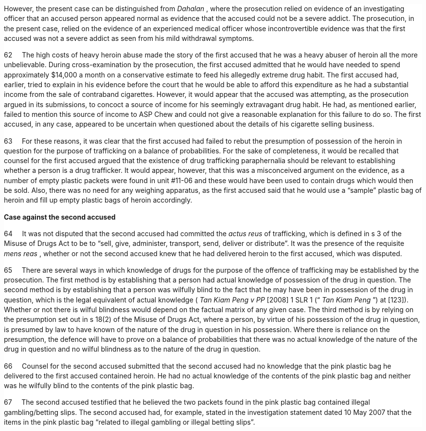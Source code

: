 However, the present case can be distinguished from _Dahalan_ , where the prosecution relied on evidence of an investigating officer that an accused person appeared normal as evidence that the accused could not be a severe addict. The prosecution, in the present case, relied on the evidence of an experienced medical officer whose incontrovertible evidence was that the first accused was not a severe addict as seen from his mild withdrawal symptoms. 


62     The high costs of heavy heroin abuse made the story of the first accused that he was a heavy abuser of heroin all the more unbelievable. During cross-examination by the prosecution, the first accused admitted that he would have needed to spend approximately $14,000 a month on a conservative estimate to feed his allegedly extreme drug habit. The first accused had, earlier, tried to explain in his evidence before the court that he would be able to afford this expenditure as he had a substantial income from the sale of contraband cigarettes. However, it would appear that the accused was attempting, as the prosecution argued in its submissions, to concoct a source of income for his seemingly extravagant drug habit. He had, as mentioned earlier, failed to mention this source of income to ASP Chew and could not give a reasonable explanation for this failure to do so. The first accused, in any case, appeared to be uncertain when questioned about the details of his cigarette selling business. 

63     For these reasons, it was clear that the first accused had failed to rebut the presumption of possession of the heroin in question for the purpose of trafficking on a balance of probabilities. For the sake of completeness, it would be recalled that counsel for the first accused argued that the existence of drug trafficking paraphernalia should be relevant to establishing whether a person is a drug trafficker. It would appear, however, that this was a misconceived argument on the evidence, as a number of empty plastic packets were found in unit #11-06 and these would have been used to contain drugs which would then be sold. Also, there was no need for any weighing apparatus, as the first accused said that he would use a “sample” plastic bag of heroin and fill up empty plastic bags of heroin accordingly. 

**Case against the second accused** 

64     It was not disputed that the second accused had committed the _actus reus_ of trafficking, which is defined in s 3 of the Misuse of Drugs Act to be to “sell, give, administer, transport, send, deliver or distribute”. It was the presence of the requisite _mens reas_ , whether or not the second accused knew that he had delivered heroin to the first accused, which was disputed. 

65     There are several ways in which knowledge of drugs for the purpose of the offence of trafficking may be established by the prosecution. The first method is by establishing that a person had actual knowledge of possession of the drug in question. The second method is by establishing that a person was wilfully blind to the fact that he may have been in possession of the drug in question, which is the legal equivalent of actual knowledge ( _Tan Kiam Peng v PP_ <span class="citation">[2008] 1 SLR 1</span> (“ _Tan Kiam Peng_ ”) at [123]). Whether or not there is wilful blindness would depend on the factual matrix of any given case. The third method is by relying on the presumption set out in s 18(2) of the Misuse of Drugs Act, where a person, by virtue of his possession of the drug in question, is presumed by law to have known of the nature of the drug in question in his possession. Where there is reliance on the presumption, the defence will have to prove on a balance of probabilities that there was no actual knowledge of the nature of the drug in question and no wilful blindness as to the nature of the drug in question. 

66     Counsel for the second accused submitted that the second accused had no knowledge that the pink plastic bag he delivered to the first accused contained heroin. He had no actual knowledge of the contents of the pink plastic bag and neither was he wilfully blind to the contents of the pink plastic bag. 

67     The second accused testified that he believed the two packets found in the pink plastic bag contained illegal gambling/betting slips. The second accused had, for example, stated in the investigation statement dated 10 May 2007 that the items in the pink plastic bag “related to illegal gambling or illegal betting slips”. 
